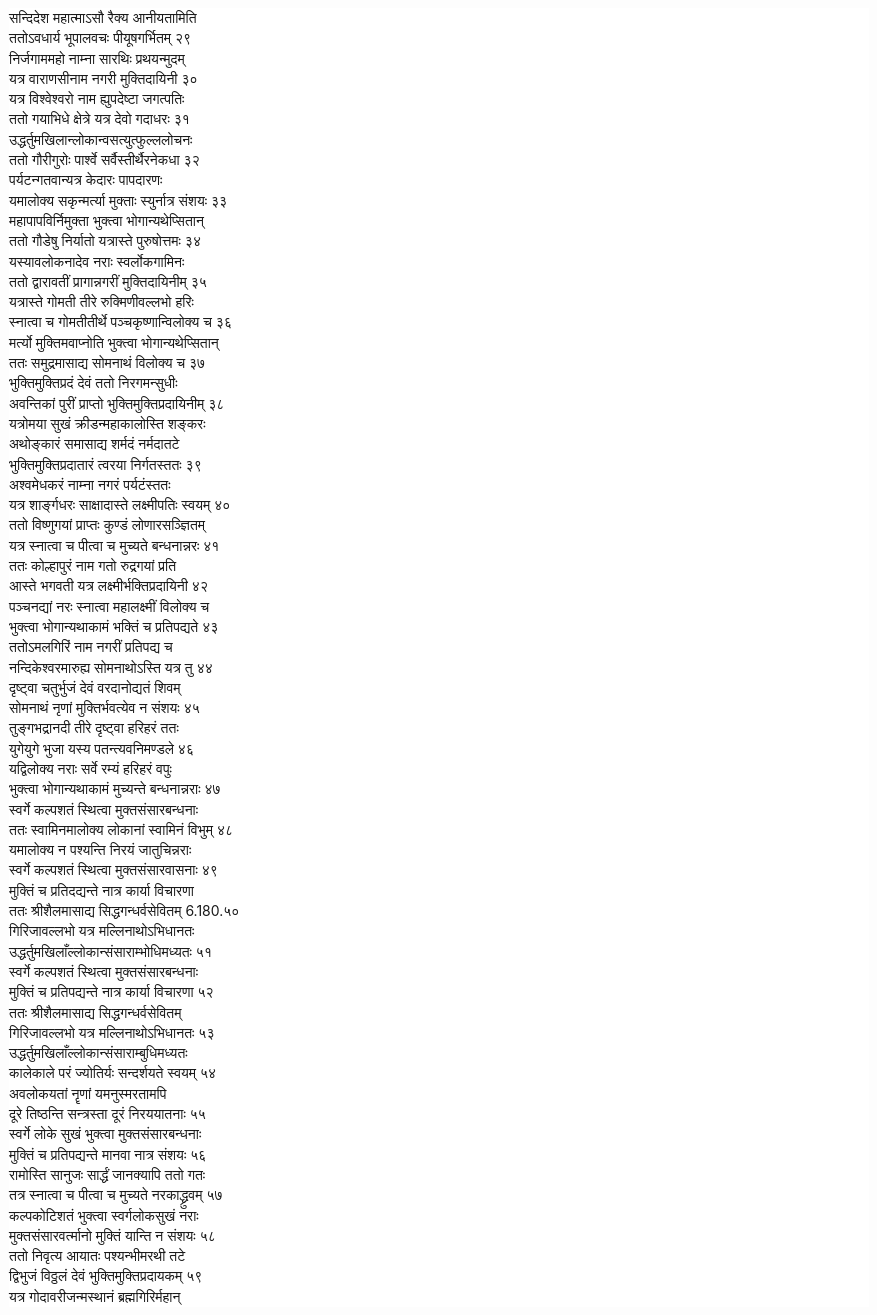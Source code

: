 सन्दिदेश महात्माऽसौ रैक्य आनीयतामिति  
ततोऽवधार्य भूपालवचः पीयूषगर्भितम् २९  
निर्जगाममहो नाम्ना सारथिः प्रथयन्मुदम्  
यत्र वाराणसीनाम नगरी मुक्तिदायिनी ३०  
यत्र विश्वेश्वरो नाम ह्युपदेष्टा जगत्पतिः  
ततो गयाभिधे क्षेत्रे यत्र देवो गदाधरः ३१  
उद्धर्तुमखिलान्लोकान्वसत्युत्फुल्ललोचनः  
ततो गौरीगुरोः पार्श्वे सर्वैस्तीर्थैरनेकधा ३२  
पर्यटन्गतवान्यत्र केदारः पापदारणः  
यमालोक्य सकृन्मर्त्या मुक्ताः स्युर्नात्र संशयः ३३  
महापापविर्निमुक्ता भुक्त्वा भोगान्यथेप्सितान्  
ततो गौडेषु निर्यातो यत्रास्ते पुरुषोत्तमः ३४  
यस्यावलोकनादेव नराः स्वर्लोकगामिनः  
ततो द्वारावतीं प्रागान्नगरीं मुक्तिदायिनीम् ३५  
यत्रास्ते गोमती तीरे रुक्मिणीवल्लभो हरिः  
स्नात्वा च गोमतीतीर्थे पञ्चकृष्णान्विलोक्य च ३६  
मर्त्यो मुक्तिमवाप्नोति भुक्त्वा भोगान्यथेप्सितान्  
ततः समुद्रमासाद्य सोमनाथं विलोक्य च ३७  
भुक्तिमुक्तिप्रदं देवं ततो निरगमन्सुधीः  
अवन्तिकां पुरीं प्राप्तो भुक्तिमुक्तिप्रदायिनीम् ३८  
यत्रोमया सुखं क्रीडन्महाकालोस्ति शङ्करः  
अथोङ्कारं समासाद्य शर्मदं नर्मदातटे  
भुक्तिमुक्तिप्रदातारं त्वरया निर्गतस्ततः ३९  
अश्वमेधकरं नाम्ना नगरं पर्यटंस्ततः  
यत्र शार्ङ्गधरः साक्षादास्ते लक्ष्मीपतिः स्वयम् ४०  
ततो विष्णुगयां प्राप्तः कुण्डं लोणारसञ्ज्ञितम्  
यत्र स्नात्वा च पीत्वा च मुच्यते बन्धनान्नरः ४१  
ततः कोल्हापुरं नाम गतो रुद्रगयां प्रति  
आस्ते भगवती यत्र लक्ष्मीर्भक्तिप्रदायिनी ४२  
पञ्चनद्यां नरः स्नात्वा महालक्ष्मीं विलोक्य च  
भुक्त्वा भोगान्यथाकामं भक्तिं च प्रतिपद्यते ४३  
ततोऽमलगिरिं नाम नगरीं प्रतिपद्य च  
नन्दिकेश्वरमारुह्य सोमनाथोऽस्ति यत्र तु ४४  
दृष्ट्वा चतुर्भुजं देवं वरदानोद्यतं शिवम्  
सोमनाथं नृणां मुक्तिर्भवत्येव न संशयः ४५  
तुङ्गभद्रानदी तीरे दृष्ट्वा हरिहरं ततः  
युगेयुगे भुजा यस्य पतन्त्यवनिमण्डले ४६  
यद्विलोक्य नराः सर्वे रम्यं हरिहरं वपुः  
भुक्त्वा भोगान्यथाकामं मुच्यन्ते बन्धनान्नराः ४७  
स्वर्गे कल्पशतं स्थित्वा मुक्तसंसारबन्धनाः  
ततः स्वामिनमालोक्य लोकानां स्वामिनं विभुम् ४८  
यमालोक्य न पश्यन्ति निरयं जातुचिन्नराः  
स्वर्गे कल्पशतं स्थित्वा मुक्तसंसारवासनाः ४९  
मुक्तिं च प्रतिदद्यन्ते नात्र कार्या विचारणा  
ततः श्रीशैलमासाद्य सिद्धगन्धर्वसेवितम् 6.180.५०  
गिरिजावल्लभो यत्र मल्लिनाथोऽभिधानतः  
उद्धर्तुमखिलाँल्लोकान्संसाराम्भोधिमध्यतः ५१  
स्वर्गे कल्पशतं स्थित्वा मुक्तसंसारबन्धनाः  
मुक्तिं च प्रतिपद्यन्ते नात्र कार्या विचारणा ५२  
ततः श्रीशैलमासाद्य सिद्धगन्धर्वसेवितम्  
गिरिजावल्लभो यत्र मल्लिनाथोऽभिधानतः ५३  
उद्धर्तुमखिलाँल्लोकान्संसाराम्बुधिमध्यतः  
कालेकाले परं ज्योतिर्यः सन्दर्शयते स्वयम् ५४  
अवलोकयतां नॄणां यमनुस्मरतामपि  
दूरे तिष्ठन्ति सन्त्रस्ता दूरं निरययातनाः ५५  
स्वर्गे लोके सुखं भुक्त्वा मुक्तसंसारबन्धनाः  
मुक्तिं च प्रतिपद्यन्ते मानवा नात्र संशयः ५६  
रामोस्ति सानुजः सार्द्धं जानक्यापि ततो गतः  
तत्र स्नात्वा च पीत्वा च मुच्यते नरकाद्ध्रुवम् ५७  
कल्पकोटिशतं भुक्त्वा स्वर्गलोकसुखं नराः  
मुक्तसंसारवर्त्मानो मुक्तिं यान्ति न संशयः ५८  
ततो निवृत्य आयातः पश्यन्भीमरथी तटे  
द्विभुजं विठ्ठलं देवं भुक्तिमुक्तिप्रदायकम् ५९  
यत्र गोदावरीजन्मस्थानं ब्रह्मगिरिर्महान्  